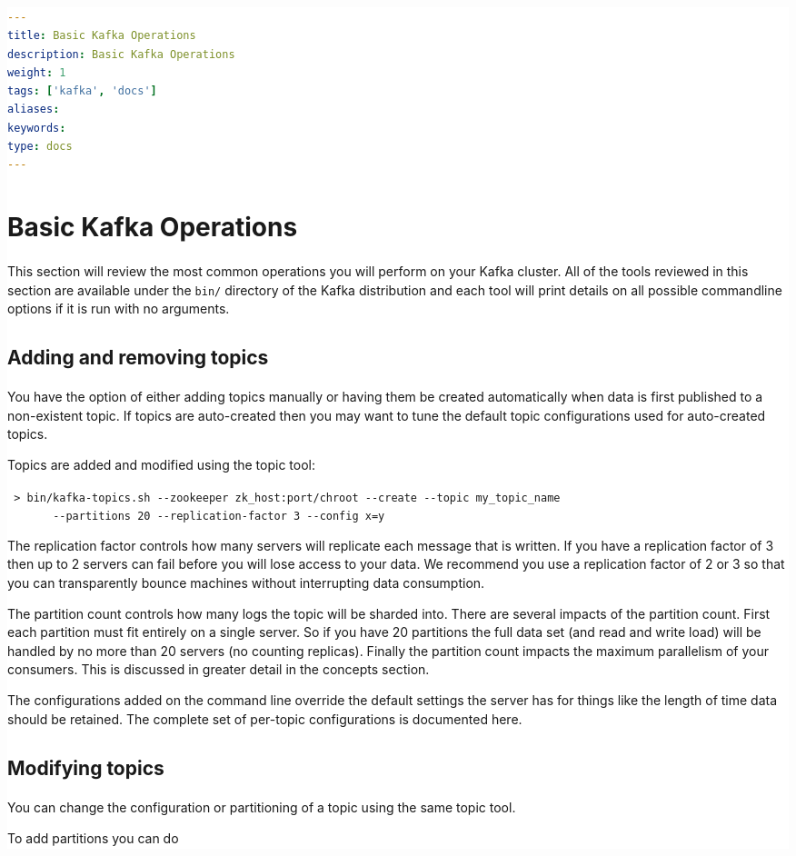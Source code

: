 ```yaml
---
title: Basic Kafka Operations
description: Basic Kafka Operations
weight: 1
tags: ['kafka', 'docs']
aliases: 
keywords: 
type: docs
---
```


# Basic Kafka Operations

This section will review the most common operations you will perform on your Kafka cluster. All of the tools reviewed in this section are available under the `bin/` directory of the Kafka distribution and each tool will print details on all possible commandline options if it is run with no arguments. 

## Adding and removing topics

You have the option of either adding topics manually or having them be created automatically when data is first published to a non-existent topic. If topics are auto-created then you may want to tune the default topic configurations used for auto-created topics. 

Topics are added and modified using the topic tool: 
    
    
     > bin/kafka-topics.sh --zookeeper zk_host:port/chroot --create --topic my_topic_name
           --partitions 20 --replication-factor 3 --config x=y
    

The replication factor controls how many servers will replicate each message that is written. If you have a replication factor of 3 then up to 2 servers can fail before you will lose access to your data. We recommend you use a replication factor of 2 or 3 so that you can transparently bounce machines without interrupting data consumption. 

The partition count controls how many logs the topic will be sharded into. There are several impacts of the partition count. First each partition must fit entirely on a single server. So if you have 20 partitions the full data set (and read and write load) will be handled by no more than 20 servers (no counting replicas). Finally the partition count impacts the maximum parallelism of your consumers. This is discussed in greater detail in the concepts section. 

The configurations added on the command line override the default settings the server has for things like the length of time data should be retained. The complete set of per-topic configurations is documented here. 

## Modifying topics

You can change the configuration or partitioning of a topic using the same topic tool. 

To add partitions you can do 
    
    